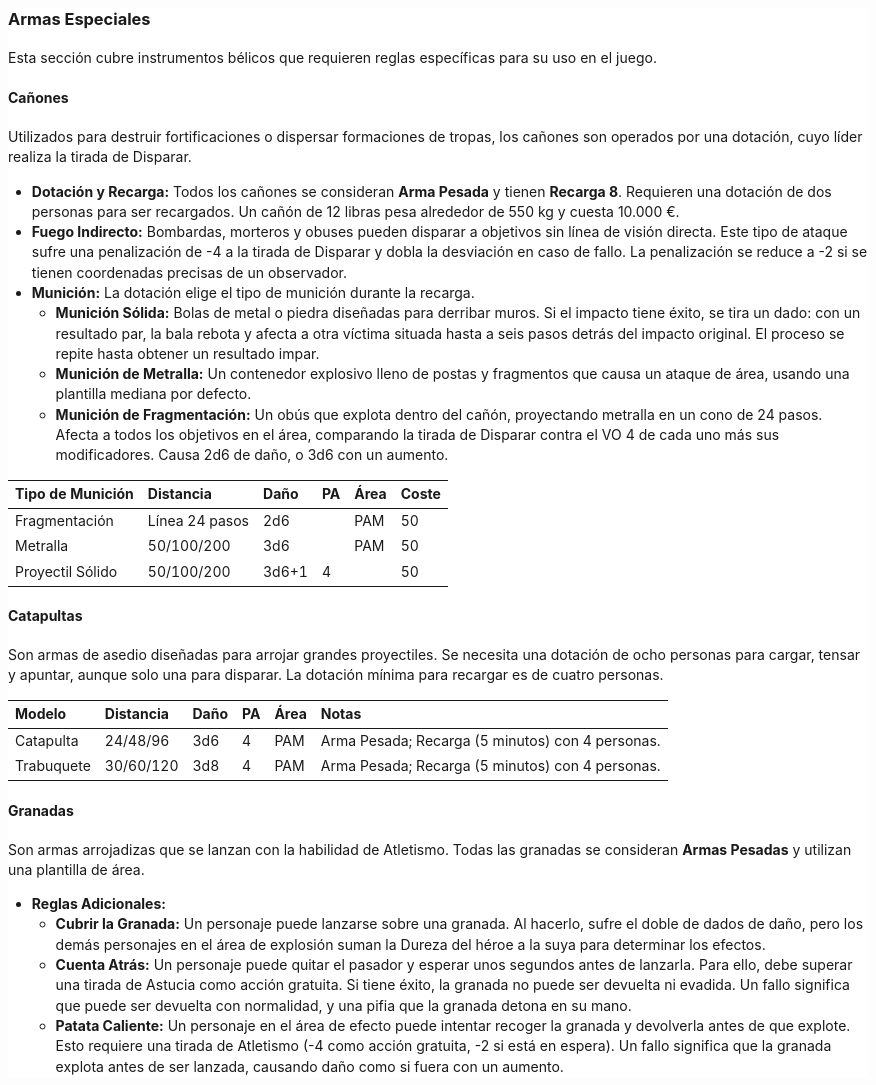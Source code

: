 ### **Armas Especiales**

Esta sección cubre instrumentos bélicos que requieren reglas específicas para su uso en el juego.

#### **Cañones**
Utilizados para destruir fortificaciones o dispersar formaciones de tropas, los cañones son operados por una dotación, cuyo líder realiza la tirada de Disparar.
* **Dotación y Recarga:** Todos los cañones se consideran **Arma Pesada** y tienen **Recarga 8**. Requieren una dotación de dos personas para ser recargados. Un cañón de 12 libras pesa alrededor de 550 kg y cuesta 10.000 €.
* **Fuego Indirecto:** Bombardas, morteros y obuses pueden disparar a objetivos sin línea de visión directa. Este tipo de ataque sufre una penalización de -4 a la tirada de Disparar y dobla la desviación en caso de fallo. La penalización se reduce a -2 si se tienen coordenadas precisas de un observador.
* **Munición:** La dotación elige el tipo de munición durante la recarga.
    * **Munición Sólida:** Bolas de metal o piedra diseñadas para derribar muros. Si el impacto tiene éxito, se tira un dado: con un resultado par, la bala rebota y afecta a otra víctima situada hasta a seis pasos detrás del impacto original. El proceso se repite hasta obtener un resultado impar.
    * **Munición de Metralla:** Un contenedor explosivo lleno de postas y fragmentos que causa un ataque de área, usando una plantilla mediana por defecto.
    * **Munición de Fragmentación:** Un obús que explota dentro del cañón, proyectando metralla en un cono de 24 pasos. Afecta a todos los objetivos en el área, comparando la tirada de Disparar contra el VO 4 de cada uno más sus modificadores. Causa 2d6 de daño, o 3d6 con un aumento.

| Tipo de Munición | Distancia | Daño | PA | Área | Coste |
| :--- | :--- | :--- | :--- | :--- | :--- |
| Fragmentación | Línea 24 pasos | 2d6 | | PAM | 50 |
| Metralla | 50/100/200 | 3d6 | | PAM | 50 |
| Proyectil Sólido | 50/100/200 | 3d6+1 | 4 | | 50 |

#### **Catapultas**
Son armas de asedio diseñadas para arrojar grandes proyectiles. Se necesita una dotación de ocho personas para cargar, tensar y apuntar, aunque solo una para disparar. La dotación mínima para recargar es de cuatro personas.

| Modelo | Distancia | Daño | PA | Área | Notas |
| :--- | :--- | :--- | :--- | :--- | :--- |
| Catapulta | 24/48/96 | 3d6 | 4 | PAM | Arma Pesada; Recarga (5 minutos) con 4 personas. |
| Trabuquete | 30/60/120 | 3d8 | 4 | PAM | Arma Pesada; Recarga (5 minutos) con 4 personas. |

#### **Granadas**
Son armas arrojadizas que se lanzan con la habilidad de Atletismo. Todas las granadas se consideran **Armas Pesadas** y utilizan una plantilla de área.

* **Reglas Adicionales:**
    * **Cubrir la Granada:** Un personaje puede lanzarse sobre una granada. Al hacerlo, sufre el doble de dados de daño, pero los demás personajes en el área de explosión suman la Dureza del héroe a la suya para determinar los efectos.
    * **Cuenta Atrás:** Un personaje puede quitar el pasador y esperar unos segundos antes de lanzarla. Para ello, debe superar una tirada de Astucia como acción gratuita. Si tiene éxito, la granada no puede ser devuelta ni evadida. Un fallo significa que puede ser devuelta con normalidad, y una pifia que la granada detona en su mano.
    * **Patata Caliente:** Un personaje en el área de efecto puede intentar recoger la granada y devolverla antes de que explote. Esto requiere una tirada de Atletismo (-4 como acción gratuita, -2 si está en espera). Un fallo significa que la granada explota antes de ser lanzada, causando daño como si fuera con un aumento.
